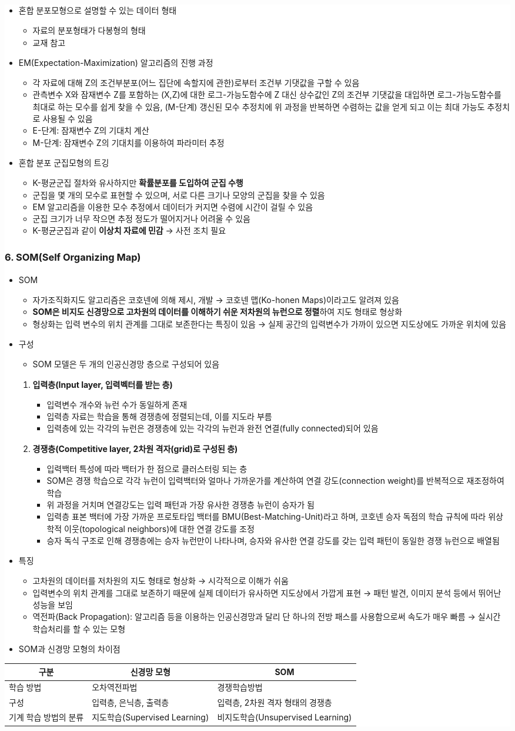 - 혼합 분포모형으로 설명할 수 있는 데이터 형태
  - 자료의 분포형태가 다봉형의 형태
  - 교재 참고

- EM(Expectation-Maximization) 알고리즘의 진행 과정
  - 각 자료에 대해 Z의 조건부분포(어느 집단에 속할지에 관한)로부터 조건부 기댓값을 구할 수 있음
  - 관측변수 X와 잠재변수 Z를 포함하는 (X,Z)에 대한 로그-가능도함수에 Z 대신 상수값인 Z의 조건부 기댓값을 대입하면 로그-가능도함수를 최대로 하는 모수를 쉽게 찾을 수 있음, (M-단계) 갱신된 모수 추정치에 위 과정을 반복하면 수렴하는 값을 얻게 되고 이는 최대 가능도 추정치로 사용될 수 있음
  - E-단계: 잠재변수 Z의 기대치 계산
  - M-단계: 잠재변수 Z의 기대치를 이용하여 파라미터 추정

- 혼합 분포 군집모형의 트깅
  - K-평균군집 절차와 유사하지만 **확률분포를 도입하여 군집 수행**
  - 군집을 몇 개의 모수로 표현할 수 있으며, 서로 다른 크기나 모양의 군집을 찾을 수 있음
  - EM 알고리즘을 이용한 모수 추정에서 데이터가 커지면 수렴에 시간이 걸릴 수 있음
  - 군집 크기가 너무 작으면 추정 정도가 떨어지거나 어려울 수 있음
  - K-평균군집과 같이 **이상치 자료에 민감** → 사전 조치 필요

### 6. SOM(Self Organizing Map)
- SOM
  - 자가조직화지도 알고리즘은 코호넨에 의해 제시, 개발 → 코호넨 맵(Ko-honen Maps)이라고도 알려져 있음
  - **SOM은 비지도 신경망으로 고차원의 데이터를 이해하기 쉬운 저차원의 뉴런으로 정렬**하여 지도 형태로 형상화
  - 형상화는 입력 변수의 위치 관계를 그대로 보존한다는 특징이 있음 → 실제 공간의 입력변수가 가까이 있으면 지도상에도 가까운 위치에 있음

- 구성
  - SOM 모델은 두 개의 인공신경망 층으로 구성되어 있음
  1. **입력층(Input layer, 입력벡터를 받는 층)**
     - 입력변수 개수와 뉴런 수가 동일하게 존재
     - 입력층 자료는 학습을 통해 경쟁층에 정렬되는데, 이를 지도라 부름
     - 입력층에 있는 각각의 뉴런은 경쟁층에 있는 각각의 뉴런과 완전 연결(fully connected)되어 있음
  
  2. **경쟁층(Competitive layer, 2차원 격자(grid)로 구성된 층)**
     - 입력백터 특성에 따라 백터가 한 점으로 클러스터링 되는 층
     - SOM은 경쟁 학습으로 각각 뉴런이 입력백터와 얼마나 가까운가를 계산하여 연결 강도(connection weight)를 반복적으로 재조정하여 학습
     - 위 과정을 거치며 연결강도는 입력 패턴과 가장 유사한 경쟁층 뉴런이 승자가 됨
     - 입력층 표본 백터에 가장 가까운 프로토타입 백터를 BMU(Best-Matching-Unit)라고 하며, 코호넨 승자 독점의 학습 규칙에 따라 위상학적 이웃(topological neighbors)에 대한 연결 강도를 조정
     - 승자 독식 구조로 인해 경쟁층에는 승자 뉴런만이 나타나며, 승자와 유사한 연결 강도를 갖는 입력 패턴이 동일한 경쟁 뉴런으로 배열됨

- 특징
  - 고차원의 데이터를 저차원의 지도 형태로 형상화 → 시각적으로 이해가 쉬움
  - 입력변수의 위치 관계를 그대로 보존하기 때문에 실제 데이터가 유사하면 지도상에서 가깝게 표현 → 패턴 발견, 이미지 분석 등에서 뛰어난 성능을 보임
  - 역전파(Back Propagation): 알고리즘 등을 이용하는 인공신경망과 달리 단 하나의 전방 패스를 사용함으로써 속도가 매우 빠름 → 실시간 학습처리를 할 수 있는 모형

- SOM과 신경망 모형의 차이점

| 구분 | 신경망 모형 | SOM |
|---|---|---|
| 학습 방법 | 오차역전파법 | 경쟁학습방법 |
| 구성 | 입력층, 은닉층, 출력층 | 입력층, 2차원 격자 형태의 경쟁층 |
| 기계 학습 방법의 분류 | 지도학습(Supervised Learning) | 비지도학습(Unsupervised Learning) |
